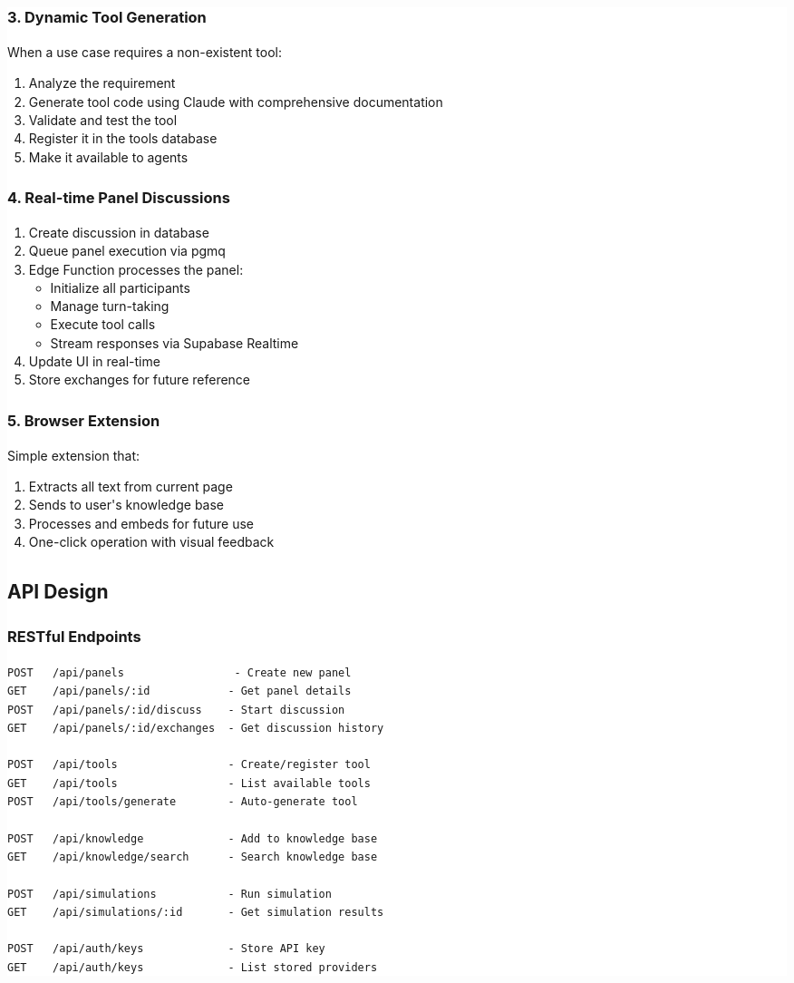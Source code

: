 ### 3. Dynamic Tool Generation

When a use case requires a non-existent tool:
1. Analyze the requirement
2. Generate tool code using Claude with comprehensive documentation
3. Validate and test the tool
4. Register it in the tools database
5. Make it available to agents

### 4. Real-time Panel Discussions

1. Create discussion in database
2. Queue panel execution via pgmq
3. Edge Function processes the panel:
   - Initialize all participants
   - Manage turn-taking
   - Execute tool calls
   - Stream responses via Supabase Realtime
4. Update UI in real-time
5. Store exchanges for future reference

### 5. Browser Extension

Simple extension that:
1. Extracts all text from current page
2. Sends to user's knowledge base
3. Processes and embeds for future use
4. One-click operation with visual feedback

## API Design

### RESTful Endpoints

```
POST   /api/panels                 - Create new panel
GET    /api/panels/:id            - Get panel details
POST   /api/panels/:id/discuss    - Start discussion
GET    /api/panels/:id/exchanges  - Get discussion history

POST   /api/tools                 - Create/register tool
GET    /api/tools                 - List available tools
POST   /api/tools/generate        - Auto-generate tool

POST   /api/knowledge             - Add to knowledge base
GET    /api/knowledge/search      - Search knowledge base

POST   /api/simulations           - Run simulation
GET    /api/simulations/:id       - Get simulation results

POST   /api/auth/keys             - Store API key
GET    /api/auth/keys             - List stored providers
```
